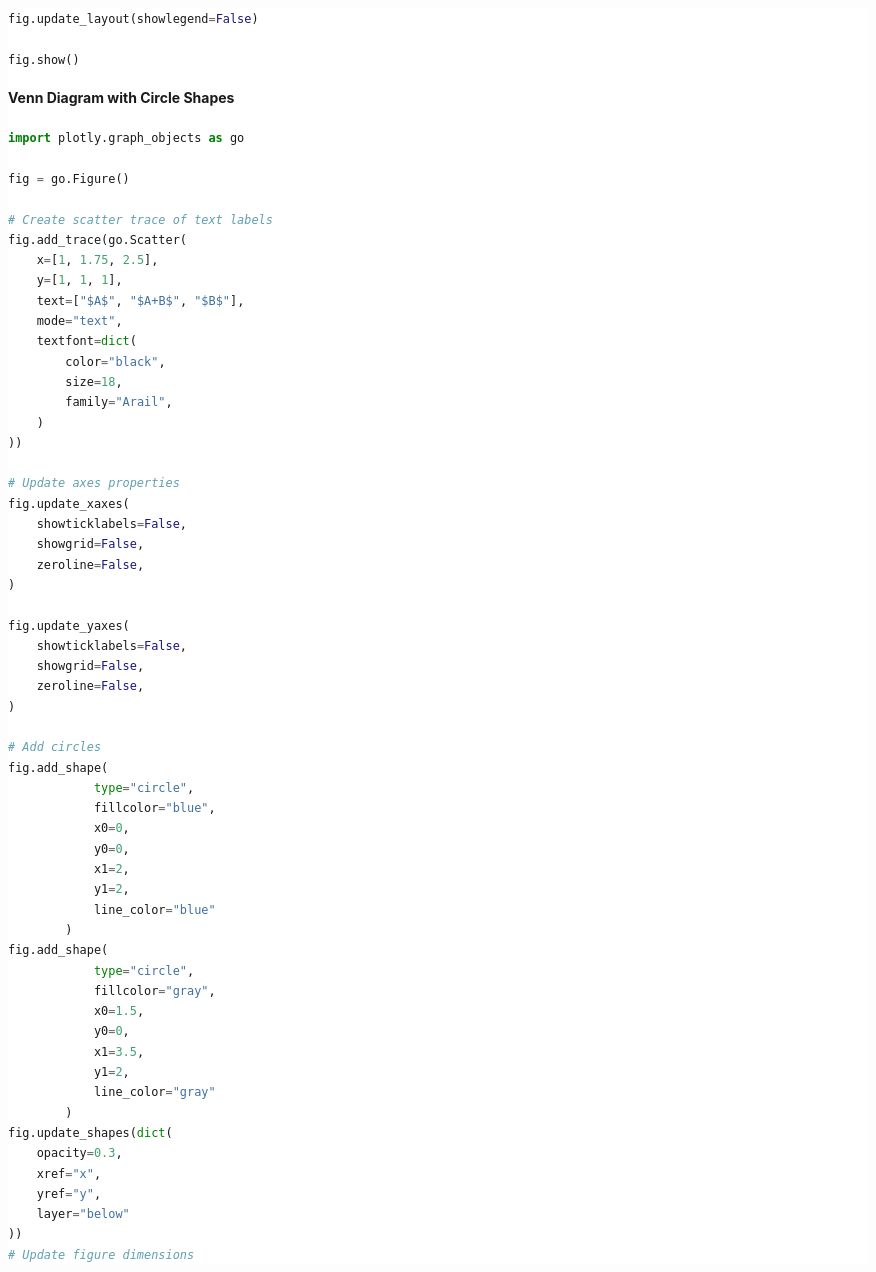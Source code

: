 ```python
fig.update_layout(showlegend=False)

fig.show()
```

#### Venn Diagram with Circle Shapes

```python
import plotly.graph_objects as go

fig = go.Figure()

# Create scatter trace of text labels
fig.add_trace(go.Scatter(
    x=[1, 1.75, 2.5],
    y=[1, 1, 1],
    text=["$A$", "$A+B$", "$B$"],
    mode="text",
    textfont=dict(
        color="black",
        size=18,
        family="Arail",
    )
))

# Update axes properties
fig.update_xaxes(
    showticklabels=False,
    showgrid=False,
    zeroline=False,
)

fig.update_yaxes(
    showticklabels=False,
    showgrid=False,
    zeroline=False,
)

# Add circles
fig.add_shape(
            type="circle",
            fillcolor="blue",
            x0=0,
            y0=0,
            x1=2,
            y1=2,
            line_color="blue"
        )
fig.add_shape(
            type="circle",
            fillcolor="gray",
            x0=1.5,
            y0=0,
            x1=3.5,
            y1=2,
            line_color="gray"
        )
fig.update_shapes(dict(
    opacity=0.3,
    xref="x",
    yref="y",
    layer="below"
))
# Update figure dimensions
```